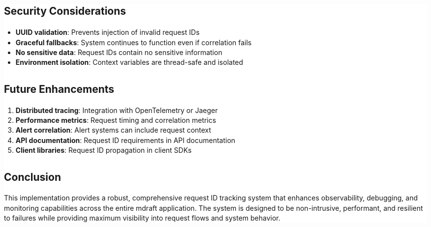 ## Security Considerations

- **UUID validation**: Prevents injection of invalid request IDs
- **Graceful fallbacks**: System continues to function even if correlation fails
- **No sensitive data**: Request IDs contain no sensitive information
- **Environment isolation**: Context variables are thread-safe and isolated

## Future Enhancements

1. **Distributed tracing**: Integration with OpenTelemetry or Jaeger
2. **Performance metrics**: Request timing and correlation metrics
3. **Alert correlation**: Alert systems can include request context
4. **API documentation**: Request ID requirements in API documentation
5. **Client libraries**: Request ID propagation in client SDKs

## Conclusion

This implementation provides a robust, comprehensive request ID tracking system that enhances observability, debugging, and monitoring capabilities across the entire mdraft application. The system is designed to be non-intrusive, performant, and resilient to failures while providing maximum visibility into request flows and system behavior.
